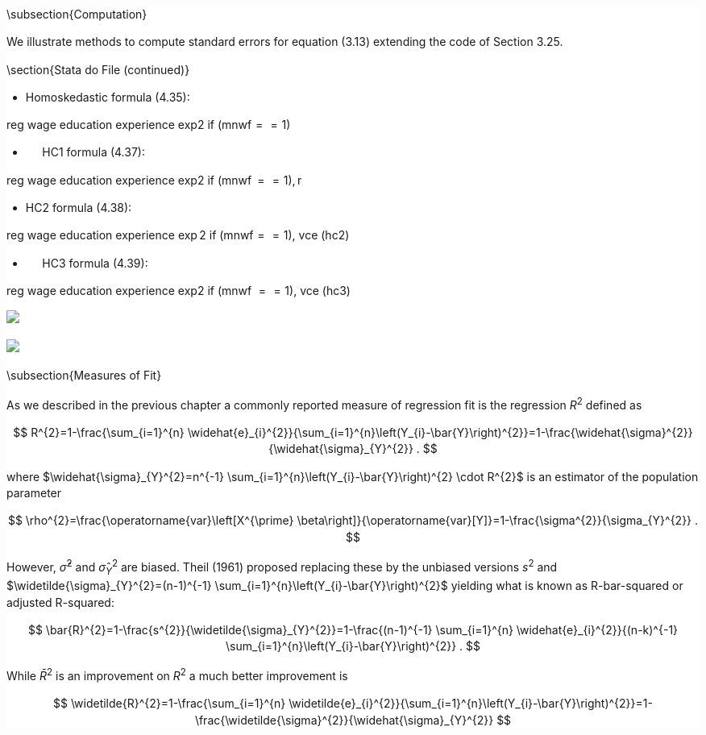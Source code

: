 \subsection{Computation}

We illustrate methods to compute standard errors for equation (3.13) extending the code of Section $3.25 .$

\section{Stata do File (continued)}

* Homoskedastic formula (4.35):

reg wage education experience exp2 if $(\mathrm{mnwf}==1)$

* $\quad$ HC1 formula (4.37):

reg wage education experience exp2 if $(\operatorname{mnwf}==1), \mathrm{r}$

* $\mathrm{HC} 2$ formula (4.38):

reg wage education experience $\exp 2$ if $(\mathrm{mnwf}==1)$, vce $(\mathrm{hc} 2)$

* $\quad$ HC3 formula (4.39):

reg wage education experience exp2 if (mnwf $==1)$, vce $(\mathrm{hc} 3)$ 

![](https://cdn.mathpix.com/cropped/2022_09_17_46fafb30295495354ae2g-23.jpg?height=986&width=1271&top_left_y=239&top_left_x=427)

![](https://cdn.mathpix.com/cropped/2022_09_17_46fafb30295495354ae2g-23.jpg?height=895&width=1271&top_left_y=1374&top_left_x=427)



\subsection{Measures of Fit}

As we described in the previous chapter a commonly reported measure of regression fit is the regression $R^{2}$ defined as

$$
R^{2}=1-\frac{\sum_{i=1}^{n} \widehat{e}_{i}^{2}}{\sum_{i=1}^{n}\left(Y_{i}-\bar{Y}\right)^{2}}=1-\frac{\widehat{\sigma}^{2}}{\widehat{\sigma}_{Y}^{2}} .
$$

where $\widehat{\sigma}_{Y}^{2}=n^{-1} \sum_{i=1}^{n}\left(Y_{i}-\bar{Y}\right)^{2} \cdot R^{2}$ is an estimator of the population parameter

$$
\rho^{2}=\frac{\operatorname{var}\left[X^{\prime} \beta\right]}{\operatorname{var}[Y]}=1-\frac{\sigma^{2}}{\sigma_{Y}^{2}} .
$$

However, $\widehat{\sigma}^{2}$ and $\widehat{\sigma}_{Y}^{2}$ are biased. Theil (1961) proposed replacing these by the unbiased versions $s^{2}$ and $\widetilde{\sigma}_{Y}^{2}=(n-1)^{-1} \sum_{i=1}^{n}\left(Y_{i}-\bar{Y}\right)^{2}$ yielding what is known as R-bar-squared or adjusted R-squared:

$$
\bar{R}^{2}=1-\frac{s^{2}}{\widetilde{\sigma}_{Y}^{2}}=1-\frac{(n-1)^{-1} \sum_{i=1}^{n} \widehat{e}_{i}^{2}}{(n-k)^{-1} \sum_{i=1}^{n}\left(Y_{i}-\bar{Y}\right)^{2}} .
$$

While $\bar{R}^{2}$ is an improvement on $R^{2}$ a much better improvement is

$$
\widetilde{R}^{2}=1-\frac{\sum_{i=1}^{n} \widetilde{e}_{i}^{2}}{\sum_{i=1}^{n}\left(Y_{i}-\bar{Y}\right)^{2}}=1-\frac{\widetilde{\sigma}^{2}}{\widehat{\sigma}_{Y}^{2}}
$$
